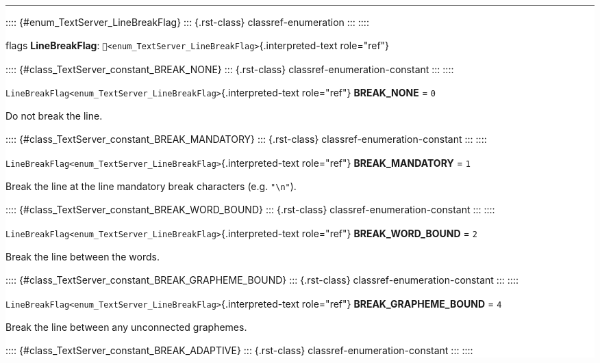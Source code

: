 ------------------------------------------------------------------------

:::: {#enum_TextServer_LineBreakFlag}
::: {.rst-class}
classref-enumeration
:::
::::

flags **LineBreakFlag**:
`🔗<enum_TextServer_LineBreakFlag>`{.interpreted-text role="ref"}

:::: {#class_TextServer_constant_BREAK_NONE}
::: {.rst-class}
classref-enumeration-constant
:::
::::

`LineBreakFlag<enum_TextServer_LineBreakFlag>`{.interpreted-text
role="ref"} **BREAK_NONE** = `0`

Do not break the line.

:::: {#class_TextServer_constant_BREAK_MANDATORY}
::: {.rst-class}
classref-enumeration-constant
:::
::::

`LineBreakFlag<enum_TextServer_LineBreakFlag>`{.interpreted-text
role="ref"} **BREAK_MANDATORY** = `1`

Break the line at the line mandatory break characters (e.g. `"\n"`).

:::: {#class_TextServer_constant_BREAK_WORD_BOUND}
::: {.rst-class}
classref-enumeration-constant
:::
::::

`LineBreakFlag<enum_TextServer_LineBreakFlag>`{.interpreted-text
role="ref"} **BREAK_WORD_BOUND** = `2`

Break the line between the words.

:::: {#class_TextServer_constant_BREAK_GRAPHEME_BOUND}
::: {.rst-class}
classref-enumeration-constant
:::
::::

`LineBreakFlag<enum_TextServer_LineBreakFlag>`{.interpreted-text
role="ref"} **BREAK_GRAPHEME_BOUND** = `4`

Break the line between any unconnected graphemes.

:::: {#class_TextServer_constant_BREAK_ADAPTIVE}
::: {.rst-class}
classref-enumeration-constant
:::
::::

